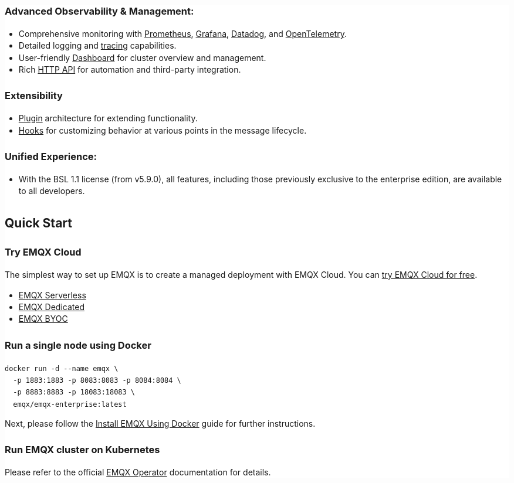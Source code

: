 ### Advanced Observability & Management:

- Comprehensive monitoring with [Prometheus](https://docs.emqx.com/en/emqx/latest/observability/prometheus.html), [Grafana](https://grafana.com/grafana/dashboards/17446-emqx/), [Datadog](https://docs.emqx.com/en/emqx/latest/observability/datadog.html), and [OpenTelemetry](https://docs.emqx.com/en/emqx/latest/observability/opentelemetry/opentelemetry.html).
- Detailed logging and [tracing](https://docs.emqx.com/en/emqx/latest/observability/tracer.html) capabilities.
- User-friendly [Dashboard](https://docs.emqx.com/en/emqx/latest/dashboard/introduction.html) for cluster overview and management.
- Rich [HTTP API](https://docs.emqx.com/en/emqx/latest/admin/api.html) for automation and third-party integration.

### Extensibility

- [Plugin](https://docs.emqx.com/en/emqx/latest/extensions/plugins.html) architecture for extending functionality.
- [Hooks](https://docs.emqx.com/en/emqx/latest/extensions/hooks.html) for customizing behavior at various points in the message lifecycle.

### Unified Experience:

- With the BSL 1.1 license (from v5.9.0), all features, including those previously exclusive to the enterprise edition, are available to all developers.

## Quick Start

### Try EMQX Cloud

The simplest way to set up EMQX is to create a managed deployment with EMQX Cloud. You can [try EMQX Cloud for free](https://www.emqx.com/en/signup?utm_source=github.com&utm_medium=referral&utm_campaign=emqx-readme-to-cloud&continue=https://cloud-intl.emqx.com/console/deployments/0?oper=new).

- [EMQX Serverless](https://www.emqx.com/en/cloud/serverless-mqtt)
- [EMQX Dedicated](https://www.emqx.com/en/cloud/dedicated)
- [EMQX BYOC](https://www.emqx.com/en/cloud/byoc)

### Run a single node using Docker

```
docker run -d --name emqx \
  -p 1883:1883 -p 8083:8083 -p 8084:8084 \
  -p 8883:8883 -p 18083:18083 \
  emqx/emqx-enterprise:latest
```

Next, please follow the [Install EMQX Using Docker](https://docs.emqx.com/en/emqx/latest/deploy/install-docker.html) guide for further instructions.

### Run EMQX cluster on Kubernetes

Please refer to the official [EMQX Operator](https://docs.emqx.com/en/emqx-operator/latest/getting-started/getting-started.html) documentation for details.
